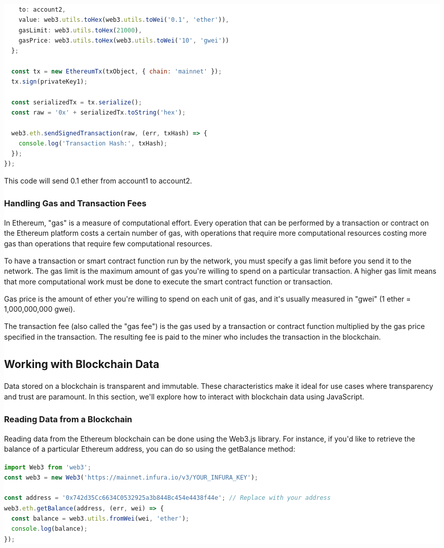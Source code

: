 ```javascript
    to: account2,
    value: web3.utils.toHex(web3.utils.toWei('0.1', 'ether')),
    gasLimit: web3.utils.toHex(21000),
    gasPrice: web3.utils.toHex(web3.utils.toWei('10', 'gwei'))
  };

  const tx = new EthereumTx(txObject, { chain: 'mainnet' });
  tx.sign(privateKey1);

  const serializedTx = tx.serialize();
  const raw = '0x' + serializedTx.toString('hex');

  web3.eth.sendSignedTransaction(raw, (err, txHash) => {
    console.log('Transaction Hash:', txHash);
  });
});
```

This code will send 0.1 ether from account1 to account2.

### Handling Gas and Transaction Fees

In Ethereum, "gas" is a measure of computational effort. Every operation that can be performed by a transaction or contract on the Ethereum platform costs a certain number of gas, with operations that require more computational resources costing more gas than operations that require few computational resources.

To have a transaction or smart contract function run by the network, you must specify a gas limit before you send it to the network. The gas limit is the maximum amount of gas you're willing to spend on a particular transaction. A higher gas limit means that more computational work must be done to execute the smart contract function or transaction.

Gas price is the amount of ether you're willing to spend on each unit of gas, and it's usually measured in "gwei" (1 ether = 1,000,000,000 gwei).

The transaction fee (also called the "gas fee") is the gas used by a transaction or contract function multiplied by the gas price specified in the transaction. The resulting fee is paid to the miner who includes the transaction in the blockchain.

## Working with Blockchain Data

Data stored on a blockchain is transparent and immutable. These characteristics make it ideal for use cases where transparency and trust are paramount. In this section, we'll explore how to interact with blockchain data using JavaScript.

### Reading Data from a Blockchain

Reading data from the Ethereum blockchain can be done using the Web3.js library. For instance, if you'd like to retrieve the balance of a particular Ethereum address, you can do so using the getBalance method:

```javascript
import Web3 from 'web3';
const web3 = new Web3('https://mainnet.infura.io/v3/YOUR_INFURA_KEY');

const address = '0x742d35Cc6634C0532925a3b844Bc454e4438f44e'; // Replace with your address
web3.eth.getBalance(address, (err, wei) => {
  const balance = web3.utils.fromWei(wei, 'ether');
  console.log(balance);
});
```
